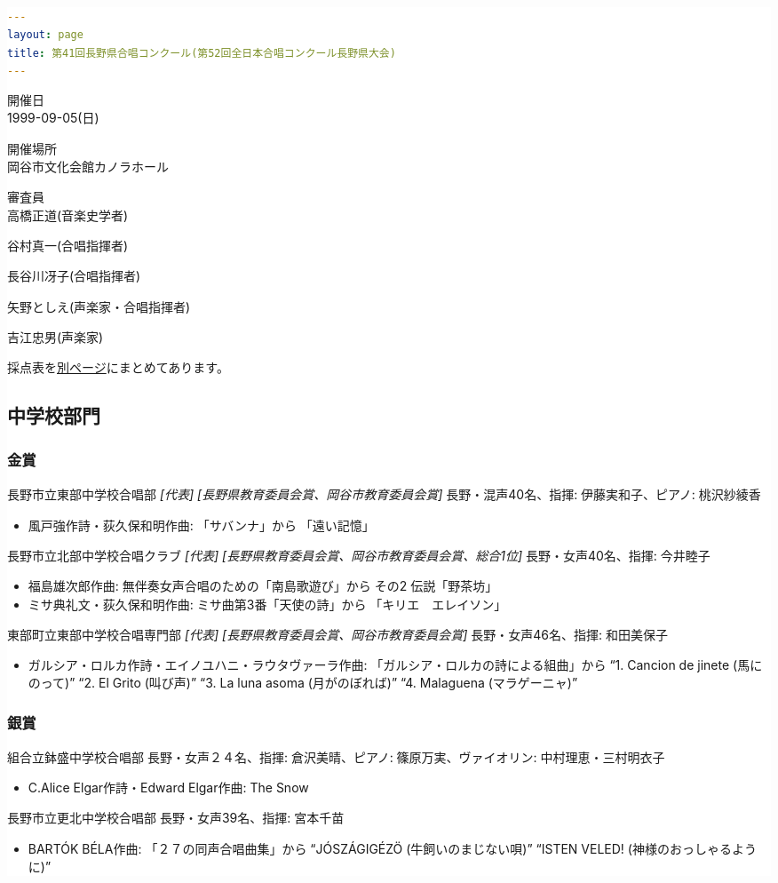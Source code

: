 ```yaml
---
layout: page
title: 第41回長野県合唱コンクール(第52回全日本合唱コンクール長野県大会)
---
```

開催日  
1999-09-05(日)

開催場所  
岡谷市文化会館カノラホール

審査員  
高橋正道(音楽史学者)

谷村真一(合唱指揮者)

長谷川冴子(合唱指揮者)

矢野としえ(声楽家・合唱指揮者)

吉江忠男(声楽家)

採点表を[別ページ](../nagano-score/)にまとめてあります。

中学校部門
----------

### 金賞

<span class="choir-name">長野市立東部中学校合唱部</span> *\[代表\]* *\[長野県教育委員会賞、岡谷市教育委員会賞\]*
長野・混声40名、指揮: 伊藤実和子、ピアノ: 桃沢紗綾香

-   風戸強作詩・荻久保和明作曲: 「サバンナ」から 「遠い記憶」

<span class="choir-name">長野市立北部中学校合唱クラブ</span> *\[代表\]* *\[長野県教育委員会賞、岡谷市教育委員会賞、総合1位\]*
長野・女声40名、指揮: 今井睦子

-   福島雄次郎作曲: 無伴奏女声合唱のための「南島歌遊び」から その2 伝説「野茶坊」
-   ミサ典礼文・荻久保和明作曲: ミサ曲第3番「天使の詩」から 「キリエ　エレイソン」

<span class="choir-name">東部町立東部中学校合唱専門部</span> *\[代表\]* *\[長野県教育委員会賞、岡谷市教育委員会賞\]*
長野・女声46名、指揮: 和田美保子

-   ガルシア・ロルカ作詩・エイノユハニ・ラウタヴァーラ作曲: 「ガルシア・ロルカの詩による組曲」から “1. Cancion de jinete (馬にのって)” “2. El Grito (叫び声)” “3. La luna asoma (月がのぼれば)” “4. Malaguena (マラゲーニャ)”

### 銀賞

<span class="choir-name">組合立鉢盛中学校合唱部</span>
長野・女声２４名、指揮: 倉沢美晴、ピアノ: 篠原万実、ヴァイオリン: 中村理恵・三村明衣子

-   C.Alice Elgar作詩・Edward Elgar作曲: The Snow

<span class="choir-name">長野市立更北中学校合唱部</span>
長野・女声39名、指揮: 宮本千苗

-   BARTÓK BÉLA作曲: 「２７の同声合唱曲集」から “JÓSZÁGIGÉZÖ (牛飼いのまじない唄)” “ISTEN VELED! (神様のおっしゃるように)”
